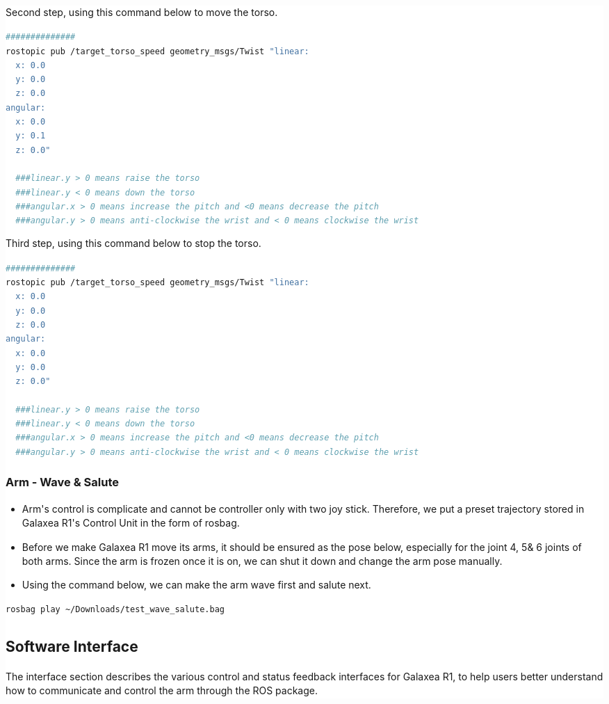 Second step, using this command below to move the torso.

```Bash
##############
rostopic pub /target_torso_speed geometry_msgs/Twist "linear:
  x: 0.0
  y: 0.0   
  z: 0.0
angular:
  x: 0.0
  y: 0.1
  z: 0.0"
  
  ###linear.y > 0 means raise the torso 
  ###linear.y < 0 means down the torso
  ###angular.x > 0 means increase the pitch and <0 means decrease the pitch
  ###angular.y > 0 means anti-clockwise the wrist and < 0 means clockwise the wrist
```

Third step, using this command below to stop the torso.

```Bash
##############
rostopic pub /target_torso_speed geometry_msgs/Twist "linear:
  x: 0.0
  y: 0.0   
  z: 0.0
angular:
  x: 0.0
  y: 0.0
  z: 0.0"
  
  ###linear.y > 0 means raise the torso 
  ###linear.y < 0 means down the torso
  ###angular.x > 0 means increase the pitch and <0 means decrease the pitch
  ###angular.y > 0 means anti-clockwise the wrist and < 0 means clockwise the wrist
```

### Arm - Wave & Salute

- Arm's control is complicate and cannot be controller only with two joy stick. Therefore, we put a preset trajectory stored in Galaxea R1's Control Unit in the form of rosbag.
- Before we make Galaxea R1 move its arms, it should be ensured as the pose below, especially for the joint 4, 5& 6 joints of both arms. Since the arm is frozen once it is on, we can shut it down and change the arm pose manually.

- Using the command below, we can make the arm wave first and salute next.

```Bash
rosbag play ~/Downloads/test_wave_salute.bag
```

## Software Interface

The interface section describes the various control and status feedback interfaces for Galaxea R1, to help users better understand how to communicate and control the arm through the ROS package.
